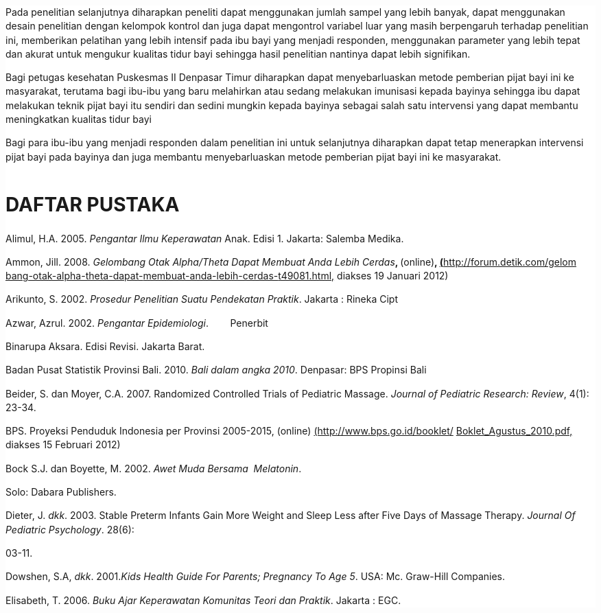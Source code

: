 <p><span class="font0">Pada penelitian selanjutnya diharapkan peneliti dapat menggunakan jumlah sampel yang lebih banyak, dapat menggunakan desain penelitian dengan kelompok kontrol dan juga dapat mengontrol variabel luar yang masih berpengaruh terhadap penelitian ini, memberikan pelatihan yang lebih intensif pada ibu bayi yang menjadi responden, menggunakan parameter yang lebih tepat dan akurat untuk mengukur kualitas tidur bayi sehingga hasil penelitian nantinya dapat lebih signifikan.</span></p>
<p><span class="font0">Bagi petugas kesehatan Puskesmas II Denpasar Timur diharapkan dapat menyebarluaskan metode pemberian pijat bayi ini ke masyarakat, terutama bagi ibu-ibu yang baru melahirkan atau sedang melakukan imunisasi kepada bayinya sehingga ibu dapat melakukan teknik pijat bayi itu sendiri dan sedini mungkin kepada bayinya sebagai salah satu intervensi yang dapat membantu meningkatkan kualitas tidur bayi</span></p>
<p><span class="font0">Bagi para ibu-ibu yang menjadi responden dalam penelitian ini untuk selanjutnya diharapkan dapat tetap menerapkan intervensi pijat bayi pada bayinya dan juga membantu menyebarluaskan metode pemberian pijat bayi ini ke masyarakat.</span></p>
<h1><a name="bookmark21"></a><span class="font0" style="font-weight:bold;"><a name="bookmark22"></a>DAFTAR PUSTAKA</span></h1>
<p><span class="font0">Alimul, H.A. 2005. </span><span class="font0" style="font-style:italic;">Pengantar Ilmu Keperawatan</span><span class="font0"> Anak. Edisi 1. Jakarta: Salemba Medika.</span></p>
<p><span class="font0">Ammon, Jill. 2008. </span><span class="font0" style="font-style:italic;">Gelombang Otak Alpha/Theta Dapat Membuat Anda Lebih Cerdas</span><span class="font0" style="font-weight:bold;">, </span><span class="font0">(online)</span><span class="font0" style="font-weight:bold;">, </span><a href="http://forum.detik.com/gelombang-otak-alpha-theta-dapat-mem%20buat-anda-lebih-cerdas-t49081.html"><span class="font0" style="font-weight:bold;">(</span><span class="font0">http://forum.detik.com/gelom</span></a><span class="font0"> </span><a href="http://forum.detik.com/gelombang-otak-alpha-theta-dapat-mem%20buat-anda-lebih-cerdas-t49081.html"><span class="font0">bang-otak-alpha-theta-dapat-</span></a><span class="font0"></span><a href="http://forum.detik.com/gelombang-otak-alpha-theta-dapat-mem%20buat-anda-lebih-cerdas-t49081.html"><span class="font0">membuat-anda-lebih-cerdas-</span></a><span class="font0"></span><a href="http://forum.detik.com/gelombang-otak-alpha-theta-dapat-mem%20buat-anda-lebih-cerdas-t49081.html"><span class="font0">t49081.html,</span></a><span class="font0"> diakses 19 Januari 2012)</span></p>
<p><span class="font0">Arikunto, S. 2002. </span><span class="font0" style="font-style:italic;">Prosedur Penelitian Suatu Pendekatan Praktik</span><span class="font0">. Jakarta : Rineka Cipt</span></p>
<p><span class="font0">Azwar, Azrul. 2002. </span><span class="font0" style="font-style:italic;">Pengantar Epidemiologi</span><span class="font0">. &nbsp;&nbsp;&nbsp;&nbsp;&nbsp;&nbsp;&nbsp;Penerbit</span></p>
<p><span class="font0">Binarupa Aksara. Edisi Revisi. Jakarta Barat.</span></p>
<p><span class="font0">Badan Pusat Statistik Provinsi Bali. 2010. </span><span class="font0" style="font-style:italic;">Bali dalam angka 2010</span><span class="font0">. Denpasar: BPS Propinsi Bali</span></p>
<p><span class="font0">Beider, S. dan Moyer, C.A. 2007. Randomized Controlled Trials of Pediatric Massage. </span><span class="font0" style="font-style:italic;">Journal of Pediatric Research: Review</span><span class="font0">, 4(1): 23-34.</span></p>
<p><span class="font0">BPS. Proyeksi Penduduk Indonesia per Provinsi 2005-2015, (online) </span><a href="http://www.bps.go.id/booklet/Boklet_Agustus_2010.pdf"><span class="font0">(http://www.bps.go.id/booklet/</span></a><span class="font0"> </span><a href="http://www.bps.go.id/booklet/Boklet_Agustus_2010.pdf"><span class="font0">Boklet_Agustus_2010.pdf,</span></a><span class="font0"> diakses 15 Februari 2012)</span></p>
<p><span class="font0">Bock S.J. dan Boyette, M. 2002. </span><span class="font0" style="font-style:italic;">Awet Muda Bersama &nbsp;Melatonin</span><span class="font0">.</span></p>
<p><span class="font0">Solo: Dabara Publishers.</span></p>
<p><span class="font0">Dieter, J. </span><span class="font0" style="font-style:italic;">dkk</span><span class="font0">. 2003. Stable Preterm Infants Gain More Weight and Sleep Less after Five Days of Massage Therapy. </span><span class="font0" style="font-style:italic;">Journal Of Pediatric Psychology</span><span class="font0">. 28(6):</span></p>
<p><span class="font0">03-11.</span></p>
<p><span class="font0">Dowshen, S.A, </span><span class="font0" style="font-style:italic;">dkk</span><span class="font0">. 2001.</span><span class="font0" style="font-style:italic;">Kids Health Guide For Parents; Pregnancy To Age 5</span><span class="font0">. USA: Mc. Graw-Hill Companies.</span></p>
<p><span class="font0">Elisabeth, T. 2006. </span><span class="font0" style="font-style:italic;">Buku Ajar Keperawatan Komunitas Teori dan Praktik</span><span class="font0">. Jakarta : EGC.</span></p>